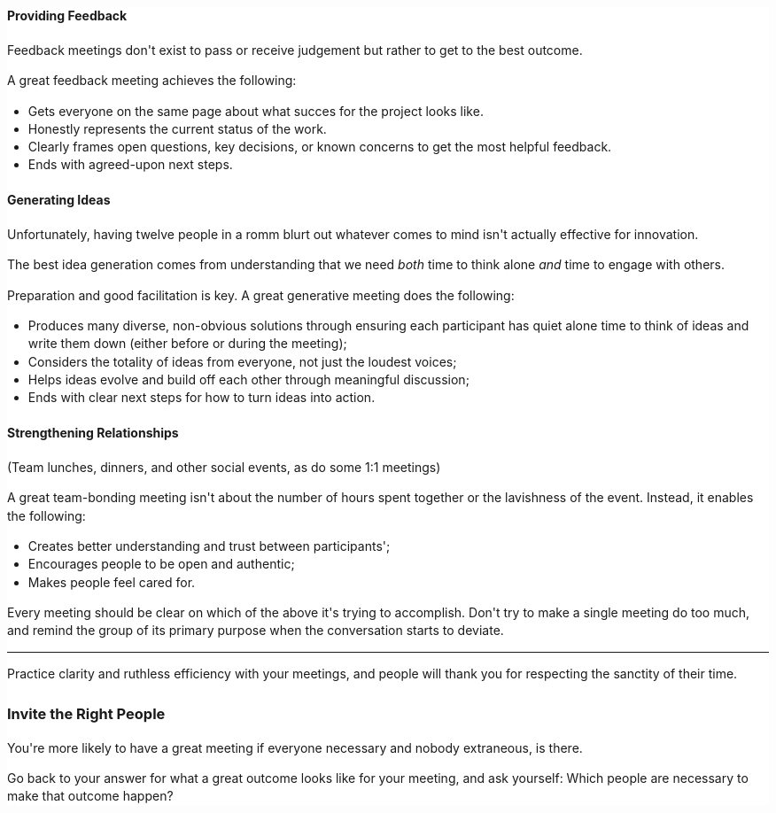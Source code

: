 #### Providing Feedback

Feedback meetings don't exist to pass or receive judgement but rather to get to
the best outcome.

A great feedback meeting achieves the following:

- Gets everyone on the same page about what succes for the project looks like.
- Honestly represents the current status of the work.
- Clearly frames open questions, key decisions, or known concerns to get the
  most helpful feedback.
- Ends with agreed-upon next steps.

#### Generating Ideas

Unfortunately, having twelve people in a romm blurt out whatever comes to mind
isn't actually effective for innovation.

The best idea generation comes from understanding that we need *both* time to
think alone *and* time to engage with others.

Preparation and good facilitation is key. A great generative meeting does the
following:

- Produces many diverse, non-obvious solutions through ensuring each participant
  has quiet alone time to think of ideas and write them down (either before or
  during the meeting);
- Considers the totality of ideas from everyone, not just the loudest voices;
- Helps ideas evolve and build off each other through meaningful discussion;
- Ends with clear next steps for how to turn ideas into action.

#### Strengthening Relationships

(Team lunches, dinners, and other social events, as do some 1:1 meetings)

A great team-bonding meeting isn't about the number of hours spent together or
the lavishness of the event. Instead, it enables the following:

- Creates better understanding and trust between participants';
- Encourages people to be open and authentic;
- Makes people feel cared for.

Every meeting should be clear on which of the above it's trying to accomplish.
Don't try to make a single meeting do too much, and remind the group of its
primary purpose when the conversation starts to deviate.

---

Practice clarity and ruthless efficiency with your meetings, and people will
thank you for respecting the sanctity of their time.

### Invite the Right People

You're more likely to have a great meeting if everyone necessary and nobody
extraneous, is there.

Go back to your answer for what a great outcome looks like for your meeting, and
ask yourself: Which people are necessary to make that outcome happen?

